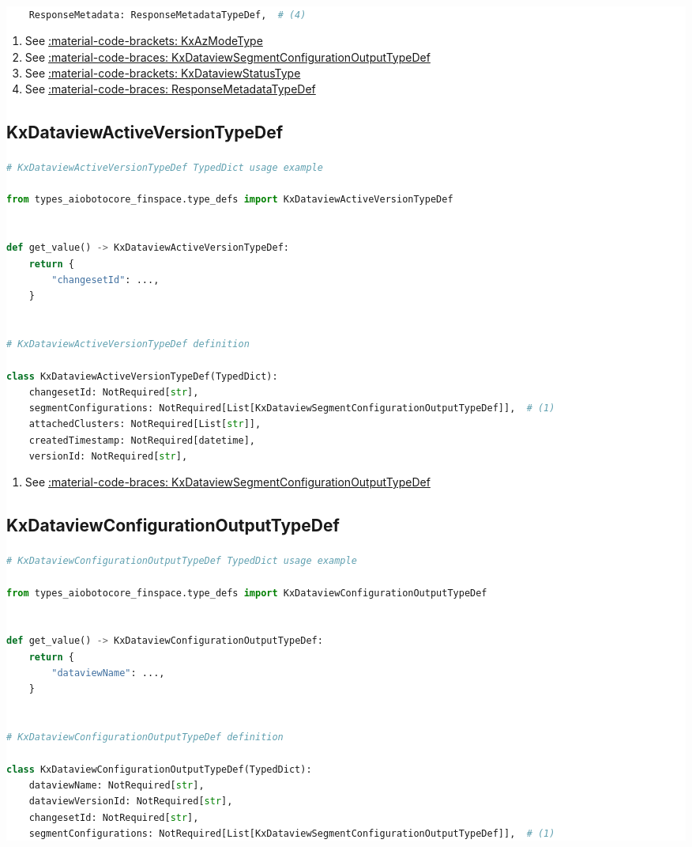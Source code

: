 ```python
    ResponseMetadata: ResponseMetadataTypeDef,  # (4)
```

1. See [:material-code-brackets: KxAzModeType](./literals.md#kxazmodetype) 
2. See [:material-code-braces: KxDataviewSegmentConfigurationOutputTypeDef](./type_defs.md#kxdataviewsegmentconfigurationoutputtypedef) 
3. See [:material-code-brackets: KxDataviewStatusType](./literals.md#kxdataviewstatustype) 
4. See [:material-code-braces: ResponseMetadataTypeDef](./type_defs.md#responsemetadatatypedef) 
## KxDataviewActiveVersionTypeDef

```python
# KxDataviewActiveVersionTypeDef TypedDict usage example

from types_aiobotocore_finspace.type_defs import KxDataviewActiveVersionTypeDef


def get_value() -> KxDataviewActiveVersionTypeDef:
    return {
        "changesetId": ...,
    }


# KxDataviewActiveVersionTypeDef definition

class KxDataviewActiveVersionTypeDef(TypedDict):
    changesetId: NotRequired[str],
    segmentConfigurations: NotRequired[List[KxDataviewSegmentConfigurationOutputTypeDef]],  # (1)
    attachedClusters: NotRequired[List[str]],
    createdTimestamp: NotRequired[datetime],
    versionId: NotRequired[str],
```

1. See [:material-code-braces: KxDataviewSegmentConfigurationOutputTypeDef](./type_defs.md#kxdataviewsegmentconfigurationoutputtypedef) 
## KxDataviewConfigurationOutputTypeDef

```python
# KxDataviewConfigurationOutputTypeDef TypedDict usage example

from types_aiobotocore_finspace.type_defs import KxDataviewConfigurationOutputTypeDef


def get_value() -> KxDataviewConfigurationOutputTypeDef:
    return {
        "dataviewName": ...,
    }


# KxDataviewConfigurationOutputTypeDef definition

class KxDataviewConfigurationOutputTypeDef(TypedDict):
    dataviewName: NotRequired[str],
    dataviewVersionId: NotRequired[str],
    changesetId: NotRequired[str],
    segmentConfigurations: NotRequired[List[KxDataviewSegmentConfigurationOutputTypeDef]],  # (1)
```
